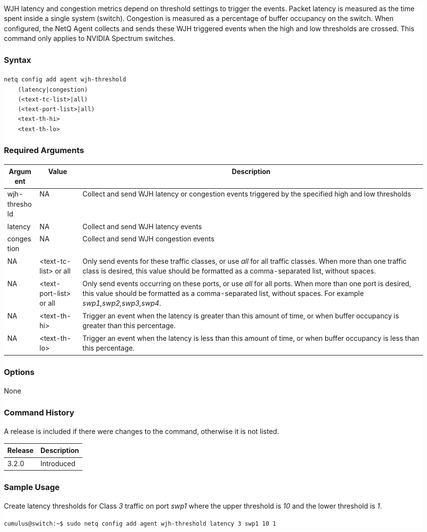 WJH latency and congestion metrics depend on threshold settings to trigger the events. Packet latency is measured as the time spent inside a single system (switch). Congestion is measured as a percentage of buffer occupancy on the switch. When configured, the NetQ Agent collects and sends these WJH triggered events when the high and low thresholds are crossed. This command only applies to NVIDIA Spectrum switches.

### Syntax

```
netq config add agent wjh-threshold
    (latency|congestion)
    (<text-tc-list>|all)
    (<text-port-list>|all)
    <text-th-hi>
    <text-th-lo>
```

### Required Arguments

| Argument | Value | Description |
| ---- | ---- | ---- |
| wjh-threshold | NA | Collect and send WJH latency or congestion events triggered by the specified high and low thresholds |
| latency | NA | Collect and send WJH latency events |
| congestion | NA | Collect and send WJH congestion events |
| NA | \<text-tc-list\> or all | Only send events for these traffic classes, or use *all* for all traffic classes. When more than one traffic class is desired, this value should be formatted as a comma-separated list, without spaces. |
| NA | \<text-port-list\> or all | Only send events occurring on these ports, or use *all* for all ports. When more than one port is desired, this value should be formatted as a comma-separated list, without spaces. For example *swp1,swp2,swp3,swp4*. |
| NA | \<text-th-hi\> | Trigger an event when the latency is greater than this amount of time, or when buffer occupancy is greater than this percentage. |
| NA | \<text-th-lo\> | Trigger an event when the latency is less than this amount of time, or when buffer occupancy is less than this percentage. |

### Options

None

### Command History

A release is included if there were changes to the command, otherwise it is not listed.

| Release | Description |
| ---- | ---- |
| 3.2.0 | Introduced |

### Sample Usage

Create latency thresholds for Class *3* traffic on port *swp1* where the upper threshold is *10* and the lower threshold is *1*.

```
cumulus@switch:~$ sudo netq config add agent wjh-threshold latency 3 swp1 10 1
```
